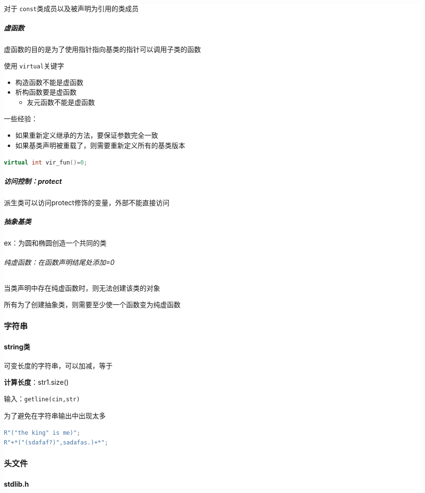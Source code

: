 对于 `const`类成员以及被声明为引用的类成员

##### 虚函数

虚函数的目的是为了使用指针指向基类的指针可以调用子类的函数

使用 `virtual`关键字

- 构造函数不能是虚函数
- 析构函数要是虚函数
  - 友元函数不能是虚函数


一些经验：

- 如果重新定义继承的方法，要保证参数完全一致
- 如果基类声明被重载了，则需要重新定义所有的基类版本

```c++
virtual int vir_fun()=0;
```



##### 访问控制：protect

派生类可以访问protect修饰的变量，外部不能直接访问

##### 抽象基类

ex：为圆和椭圆创造一个共同的类

###### 纯虚函数：在函数声明结尾处添加=0

当类声明中存在纯虚函数时，则无法创建该类的对象

所有为了创建抽象类，则需要至少使一个函数变为纯虚函数



### 字符串

#### string类

可变长度的字符串，可以加减，等于

**计算长度**：str1.size()

输入：`getline(cin,str)`

为了避免在字符串输出中出现太多

```c++
R"("the king" is me)";
R"+*("(sdafaf?)",sadafas.)+*";
```



### 头文件

#### stdlib.h
